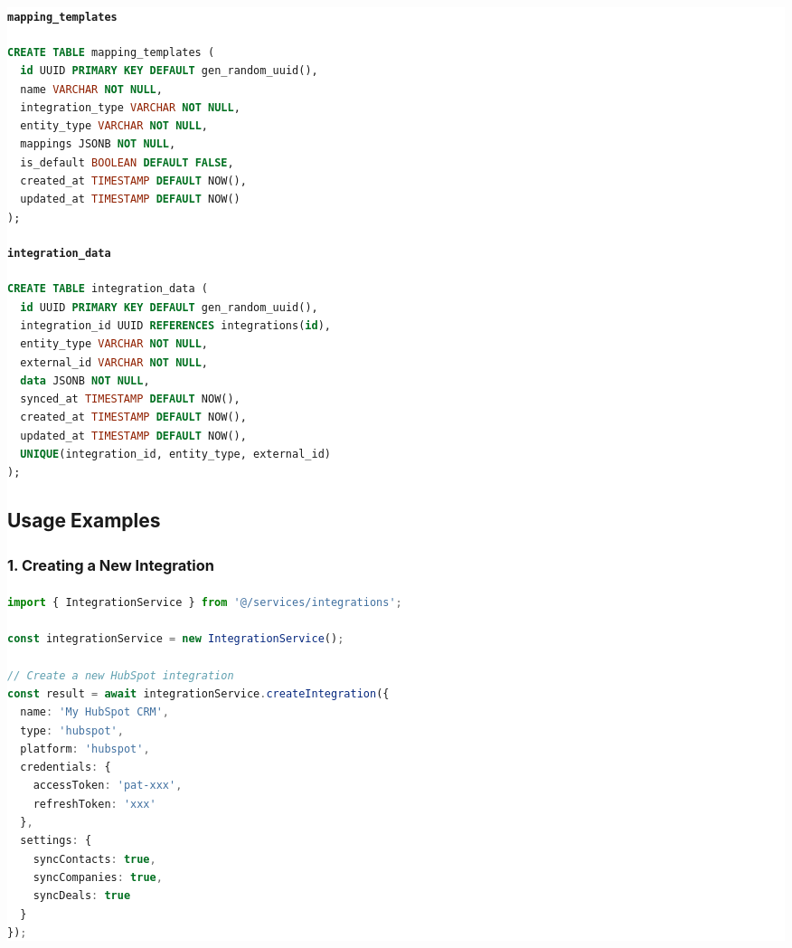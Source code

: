 #### `mapping_templates`
```sql
CREATE TABLE mapping_templates (
  id UUID PRIMARY KEY DEFAULT gen_random_uuid(),
  name VARCHAR NOT NULL,
  integration_type VARCHAR NOT NULL,
  entity_type VARCHAR NOT NULL,
  mappings JSONB NOT NULL,
  is_default BOOLEAN DEFAULT FALSE,
  created_at TIMESTAMP DEFAULT NOW(),
  updated_at TIMESTAMP DEFAULT NOW()
);
```

#### `integration_data`
```sql
CREATE TABLE integration_data (
  id UUID PRIMARY KEY DEFAULT gen_random_uuid(),
  integration_id UUID REFERENCES integrations(id),
  entity_type VARCHAR NOT NULL,
  external_id VARCHAR NOT NULL,
  data JSONB NOT NULL,
  synced_at TIMESTAMP DEFAULT NOW(),
  created_at TIMESTAMP DEFAULT NOW(),
  updated_at TIMESTAMP DEFAULT NOW(),
  UNIQUE(integration_id, entity_type, external_id)
);
```

## Usage Examples

### 1. Creating a New Integration

```typescript
import { IntegrationService } from '@/services/integrations';

const integrationService = new IntegrationService();

// Create a new HubSpot integration
const result = await integrationService.createIntegration({
  name: 'My HubSpot CRM',
  type: 'hubspot',
  platform: 'hubspot',
  credentials: {
    accessToken: 'pat-xxx',
    refreshToken: 'xxx'
  },
  settings: {
    syncContacts: true,
    syncCompanies: true,
    syncDeals: true
  }
});
```
